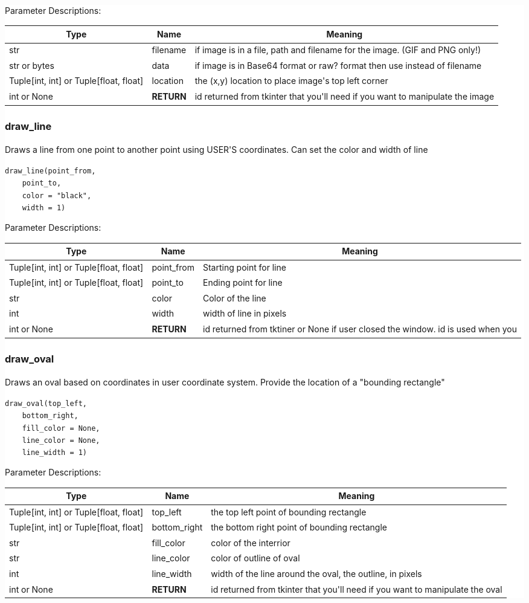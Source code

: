 Parameter Descriptions:

|Type|Name|Meaning|
|--|--|--|
|                  str                  | filename | if image is in a file, path and filename for the image. (GIF and PNG only!) |
|             str or bytes              |   data   | if image is in Base64 format or raw? format then use instead of filename |
| Tuple[int, int] or Tuple[float, float] | location | the (x,y) location to place image's top left corner |
| int or None | **RETURN** | id returned from tkinter that you'll need if you want to manipulate the image

### draw_line

Draws a line from one point to another point using USER'S coordinates. Can set the color and width of line

```
draw_line(point_from,
    point_to,
    color = "black",
    width = 1)
```

Parameter Descriptions:

|Type|Name|Meaning|
|--|--|--|
| Tuple[int, int] or Tuple[float, float] | point_from | Starting point for line |
| Tuple[int, int] or Tuple[float, float] |  point_to  | Ending point for line |
|                  str                  |   color    | Color of the line |
|                  int                  |   width    | width of line in pixels |
| int or None | **RETURN** | id returned from tktiner or None if user closed the window. id is used when you

### draw_oval

Draws an oval based on coordinates in user coordinate system. Provide the location of a "bounding rectangle"

```
draw_oval(top_left,
    bottom_right,
    fill_color = None,
    line_color = None,
    line_width = 1)
```

Parameter Descriptions:

|Type|Name|Meaning|
|--|--|--|
| Tuple[int, int] or Tuple[float, float] |   top_left   | the top left point of bounding rectangle |
| Tuple[int, int] or Tuple[float, float] | bottom_right | the bottom right point of bounding rectangle |
|                  str                  |  fill_color  | color of the interrior |
|                  str                  |  line_color  | color of outline of oval |
|                  int                  |  line_width  | width of the line around the oval, the outline, in pixels |
| int or None | **RETURN** | id returned from tkinter that you'll need if you want to manipulate the oval
